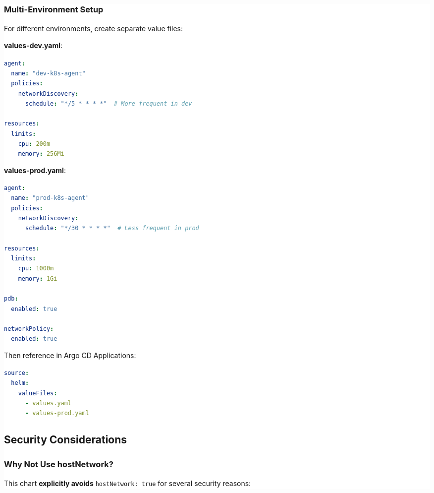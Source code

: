 ### Multi-Environment Setup

For different environments, create separate value files:

**values-dev.yaml**:
```yaml
agent:
  name: "dev-k8s-agent"
  policies:
    networkDiscovery:
      schedule: "*/5 * * * *"  # More frequent in dev

resources:
  limits:
    cpu: 200m
    memory: 256Mi
```

**values-prod.yaml**:
```yaml
agent:
  name: "prod-k8s-agent"
  policies:
    networkDiscovery:
      schedule: "*/30 * * * *"  # Less frequent in prod

resources:
  limits:
    cpu: 1000m
    memory: 1Gi

pdb:
  enabled: true

networkPolicy:
  enabled: true
```

Then reference in Argo CD Applications:
```yaml
source:
  helm:
    valueFiles:
      - values.yaml
      - values-prod.yaml
```

## Security Considerations

### Why Not Use hostNetwork?

This chart **explicitly avoids** `hostNetwork: true` for several security reasons:

